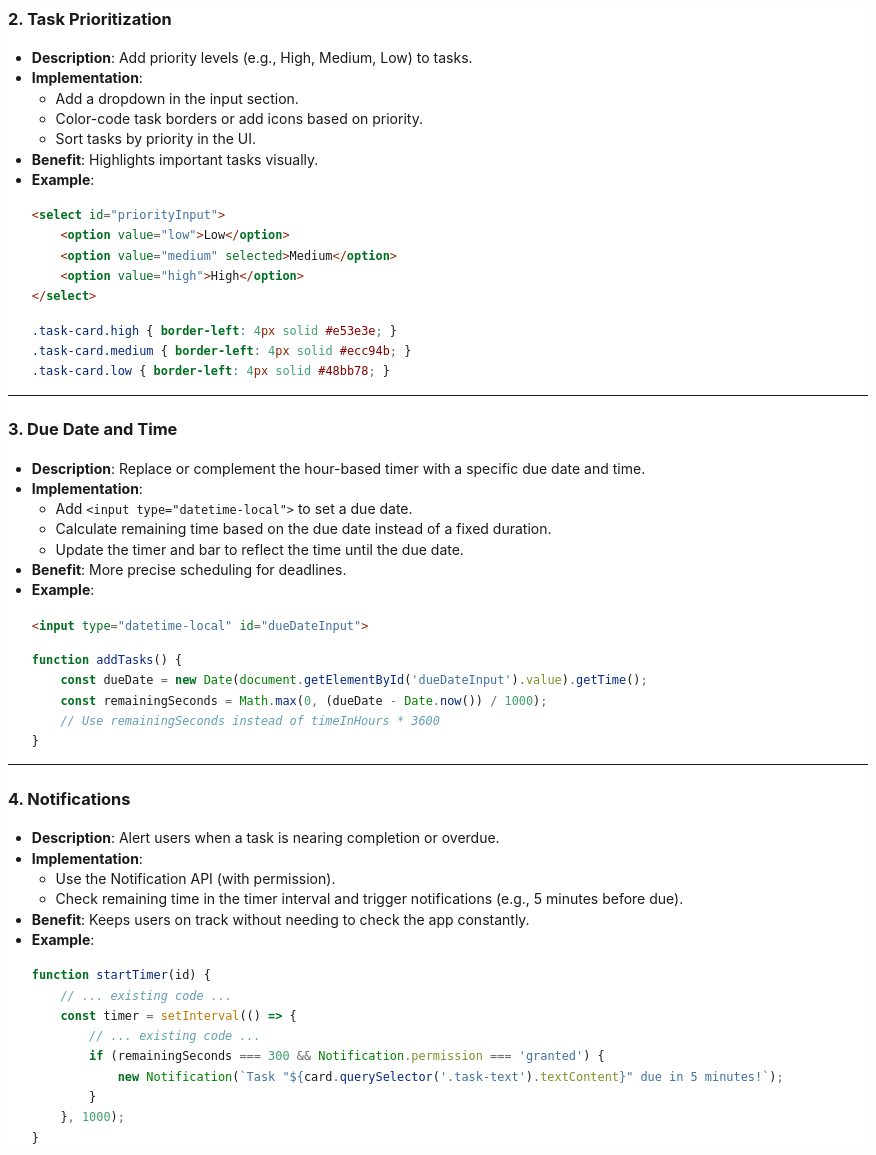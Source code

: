 
### 2. Task Prioritization
- **Description**: Add priority levels (e.g., High, Medium, Low) to tasks.
- **Implementation**:
  - Add a dropdown in the input section.
  - Color-code task borders or add icons based on priority.
  - Sort tasks by priority in the UI.
- **Benefit**: Highlights important tasks visually.
- **Example**:
  ```html
  <select id="priorityInput">
      <option value="low">Low</option>
      <option value="medium" selected>Medium</option>
      <option value="high">High</option>
  </select>
  ```
  ```css
  .task-card.high { border-left: 4px solid #e53e3e; }
  .task-card.medium { border-left: 4px solid #ecc94b; }
  .task-card.low { border-left: 4px solid #48bb78; }
  ```

---

### 3. Due Date and Time
- **Description**: Replace or complement the hour-based timer with a specific due date and time.
- **Implementation**:
  - Add `<input type="datetime-local">` to set a due date.
  - Calculate remaining time based on the due date instead of a fixed duration.
  - Update the timer and bar to reflect the time until the due date.
- **Benefit**: More precise scheduling for deadlines.
- **Example**:
  ```html
  <input type="datetime-local" id="dueDateInput">
  ```
  ```javascript
  function addTasks() {
      const dueDate = new Date(document.getElementById('dueDateInput').value).getTime();
      const remainingSeconds = Math.max(0, (dueDate - Date.now()) / 1000);
      // Use remainingSeconds instead of timeInHours * 3600
  }
  ```

---

### 4. Notifications
- **Description**: Alert users when a task is nearing completion or overdue.
- **Implementation**:
  - Use the Notification API (with permission).
  - Check remaining time in the timer interval and trigger notifications (e.g., 5 minutes before due).
- **Benefit**: Keeps users on track without needing to check the app constantly.
- **Example**:
  ```javascript
  function startTimer(id) {
      // ... existing code ...
      const timer = setInterval(() => {
          // ... existing code ...
          if (remainingSeconds === 300 && Notification.permission === 'granted') {
              new Notification(`Task "${card.querySelector('.task-text').textContent}" due in 5 minutes!`);
          }
      }, 1000);
  }
  ```
